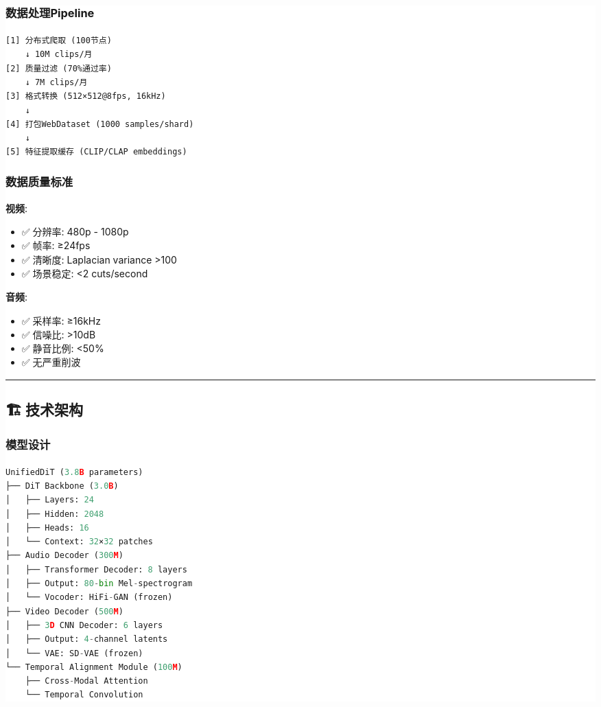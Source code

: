 ### 数据处理Pipeline

```
[1] 分布式爬取 (100节点)
    ↓ 10M clips/月
[2] 质量过滤 (70%通过率)
    ↓ 7M clips/月
[3] 格式转换 (512×512@8fps, 16kHz)
    ↓ 
[4] 打包WebDataset (1000 samples/shard)
    ↓ 
[5] 特征提取缓存 (CLIP/CLAP embeddings)
```

### 数据质量标准

**视频**:
- ✅ 分辨率: 480p - 1080p
- ✅ 帧率: ≥24fps
- ✅ 清晰度: Laplacian variance >100
- ✅ 场景稳定: <2 cuts/second

**音频**:
- ✅ 采样率: ≥16kHz
- ✅ 信噪比: >10dB
- ✅ 静音比例: <50%
- ✅ 无严重削波

---

## 🏗️ 技术架构

### 模型设计

```python
UnifiedDiT (3.8B parameters)
├── DiT Backbone (3.0B)
│   ├── Layers: 24
│   ├── Hidden: 2048
│   ├── Heads: 16
│   └── Context: 32×32 patches
├── Audio Decoder (300M)
│   ├── Transformer Decoder: 8 layers
│   ├── Output: 80-bin Mel-spectrogram
│   └── Vocoder: HiFi-GAN (frozen)
├── Video Decoder (500M)
│   ├── 3D CNN Decoder: 6 layers
│   ├── Output: 4-channel latents
│   └── VAE: SD-VAE (frozen)
└── Temporal Alignment Module (100M)
    ├── Cross-Modal Attention
    └── Temporal Convolution
```
